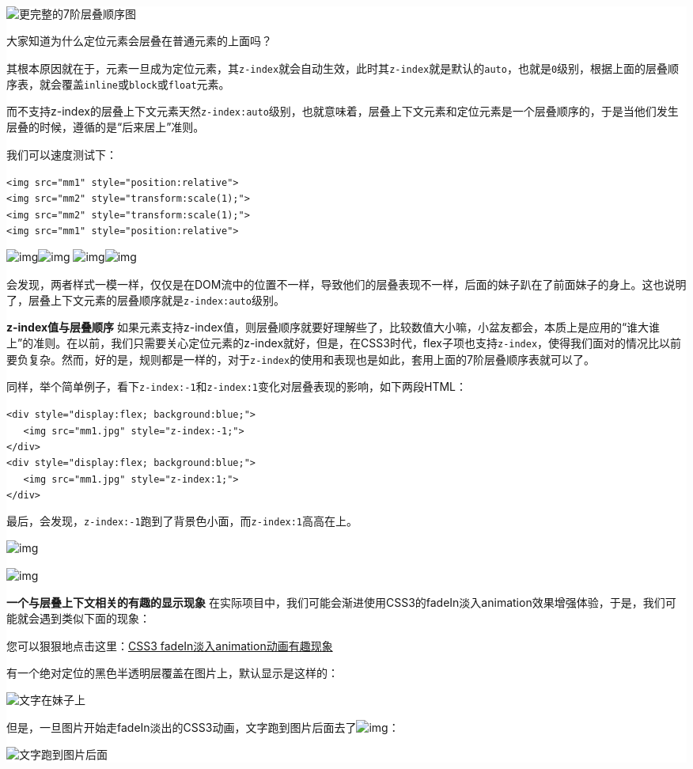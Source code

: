 ![更完整的7阶层叠顺序图](assets/层叠上下文/2016-01-09_211116.png)

大家知道为什么定位元素会层叠在普通元素的上面吗？

其根本原因就在于，元素一旦成为定位元素，其`z-index`就会自动生效，此时其`z-index`就是默认的`auto`，也就是`0`级别，根据上面的层叠顺序表，就会覆盖`inline`或`block`或`float`元素。

而不支持z-index的层叠上下文元素天然`z-index:auto`级别，也就意味着，层叠上下文元素和定位元素是一个层叠顺序的，于是当他们发生层叠的时候，遵循的是“后来居上”准则。

我们可以速度测试下：

```
<img src="mm1" style="position:relative">
<img src="mm2" style="transform:scale(1);">
<img src="mm2" style="transform:scale(1);">
<img src="mm1" style="position:relative">
```

![img](assets/层叠上下文/mm1.jpg)![img](assets/层叠上下文/mm2.jpg)
![img](assets/https://image.zhangxinxu.com/image/study/s/s256/mm2.jpg)![img](assets/https://image.zhangxinxu.com/image/study/s/s256/mm1.jpg)

会发现，两者样式一模一样，仅仅是在DOM流中的位置不一样，导致他们的层叠表现不一样，后面的妹子趴在了前面妹子的身上。这也说明了，层叠上下文元素的层叠顺序就是`z-index:auto`级别。

**z-index值与层叠顺序**
如果元素支持z-index值，则层叠顺序就要好理解些了，比较数值大小嘛，小盆友都会，本质上是应用的“谁大谁上”的准则。在以前，我们只需要关心定位元素的z-index就好，但是，在CSS3时代，flex子项也支持`z-index`，使得我们面对的情况比以前要负复杂。然而，好的是，规则都是一样的，对于`z-index`的使用和表现也是如此，套用上面的7阶层叠顺序表就可以了。

同样，举个简单例子，看下`z-index:-1`和`z-index:1`变化对层叠表现的影响，如下两段HTML：

```
<div style="display:flex; background:blue;">
   <img src="mm1.jpg" style="z-index:-1;">
</div>
<div style="display:flex; background:blue;">
   <img src="mm1.jpg" style="z-index:1;">
</div>
```

最后，会发现，`z-index:-1`跑到了背景色小面，而`z-index:1`高高在上。

![img](assets/https://image.zhangxinxu.com/image/study/s/s256/mm1.jpg)

![img](assets/https://image.zhangxinxu.com/image/study/s/s256/mm1.jpg)

**一个与层叠上下文相关的有趣的显示现象**
在实际项目中，我们可能会渐进使用CSS3的fadeIn淡入animation效果增强体验，于是，我们可能就会遇到类似下面的现象：

您可以狠狠地点击这里：[CSS3 fadeIn淡入animation动画有趣现象](http://www.zhangxinxu.com/study/201601/css3-fadein-animation-stacking-context.html)

有一个绝对定位的黑色半透明层覆盖在图片上，默认显示是这样的：

![文字在妹子上](assets/层叠上下文/2018-01-09_004641.png)

但是，一旦图片开始走fadeIn淡出的CSS3动画，文字跑到图片后面去了![img](assets/层叠上下文/36.gif)：

![文字跑到图片后面](assets/层叠上下文/2018-01-09_004654.png)
